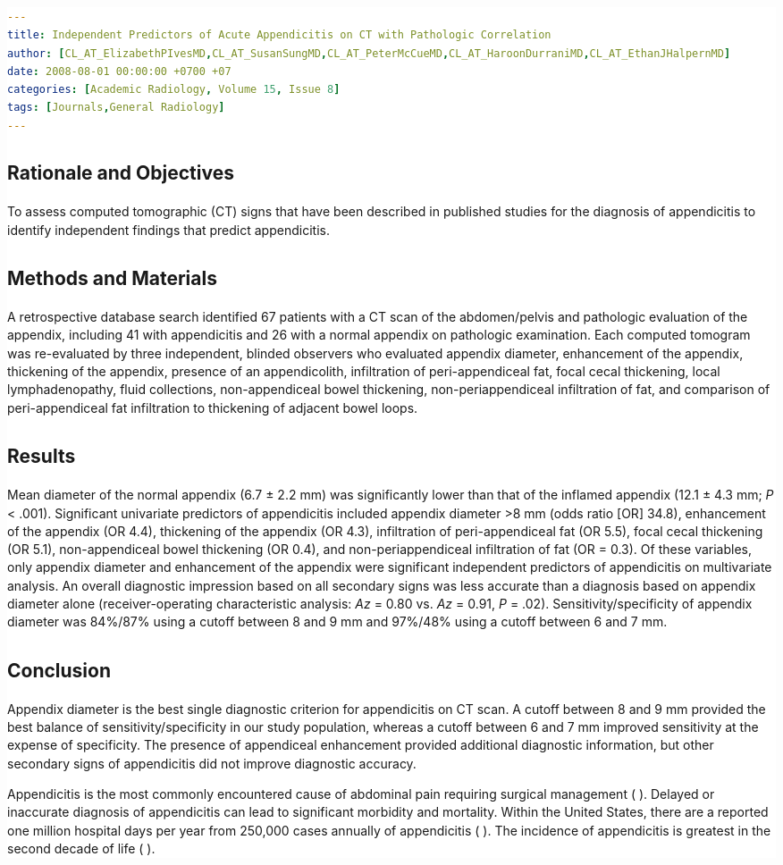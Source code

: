 ```yaml
---
title: Independent Predictors of Acute Appendicitis on CT with Pathologic Correlation
author: [CL_AT_ElizabethPIvesMD,CL_AT_SusanSungMD,CL_AT_PeterMcCueMD,CL_AT_HaroonDurraniMD,CL_AT_EthanJHalpernMD]
date: 2008-08-01 00:00:00 +0700 +07
categories: [Academic Radiology, Volume 15, Issue 8]
tags: [Journals,General Radiology]
---
```

## Rationale and Objectives

To assess computed tomographic (CT) signs that have been described in published studies for the diagnosis of appendicitis to identify independent findings that predict appendicitis.

## Methods and Materials

A retrospective database search identified 67 patients with a CT scan of the abdomen/pelvis and pathologic evaluation of the appendix, including 41 with appendicitis and 26 with a normal appendix on pathologic examination. Each computed tomogram was re-evaluated by three independent, blinded observers who evaluated appendix diameter, enhancement of the appendix, thickening of the appendix, presence of an appendicolith, infiltration of peri-appendiceal fat, focal cecal thickening, local lymphadenopathy, fluid collections, non-appendiceal bowel thickening, non-periappendiceal infiltration of fat, and comparison of peri-appendiceal fat infiltration to thickening of adjacent bowel loops.

## Results

Mean diameter of the normal appendix (6.7 ± 2.2 mm) was significantly lower than that of the inflamed appendix (12.1 ± 4.3 mm; _P_ < .001). Significant univariate predictors of appendicitis included appendix diameter >8 mm (odds ratio \[OR\] 34.8), enhancement of the appendix (OR 4.4), thickening of the appendix (OR 4.3), infiltration of peri-appendiceal fat (OR 5.5), focal cecal thickening (OR 5.1), non-appendiceal bowel thickening (OR 0.4), and non-periappendiceal infiltration of fat (OR = 0.3). Of these variables, only appendix diameter and enhancement of the appendix were significant independent predictors of appendicitis on multivariate analysis. An overall diagnostic impression based on all secondary signs was less accurate than a diagnosis based on appendix diameter alone (receiver-operating characteristic analysis: _Az_ = 0.80 vs. _Az_ = 0.91, _P_ = .02). Sensitivity/specificity of appendix diameter was 84%/87% using a cutoff between 8 and 9 mm and 97%/48% using a cutoff between 6 and 7 mm.

## Conclusion

Appendix diameter is the best single diagnostic criterion for appendicitis on CT scan. A cutoff between 8 and 9 mm provided the best balance of sensitivity/specificity in our study population, whereas a cutoff between 6 and 7 mm improved sensitivity at the expense of specificity. The presence of appendiceal enhancement provided additional diagnostic information, but other secondary signs of appendicitis did not improve diagnostic accuracy.

Appendicitis is the most commonly encountered cause of abdominal pain requiring surgical management ( ). Delayed or inaccurate diagnosis of appendicitis can lead to significant morbidity and mortality. Within the United States, there are a reported one million hospital days per year from 250,000 cases annually of appendicitis ( ). The incidence of appendicitis is greatest in the second decade of life ( ).

